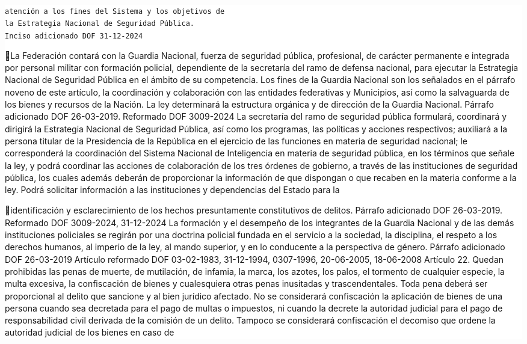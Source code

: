     atención a los fines del Sistema y los objetivos de
    la Estrategia Nacional de Seguridad Pública.
    Inciso adicionado DOF 31-12-2024

La Federación contará con la Guardia Nacional,
fuerza de seguridad pública, profesional, de carácter
permanente e integrada por personal militar con
formación policial, dependiente de la secretaría del
ramo de defensa nacional, para ejecutar la Estrategia
Nacional de Seguridad Pública en el ámbito de su
competencia. Los fines de la Guardia Nacional son los
señalados en el párrafo noveno de este artículo, la
coordinación y colaboración con las entidades
federativas y Municipios, así como la salvaguarda de
los bienes y recursos de la Nación. La ley determinará
la estructura orgánica y de dirección de la Guardia
Nacional.
Párrafo adicionado DOF 26-03-2019. Reformado DOF 3009-2024
La secretaría del ramo de seguridad pública
formulará, coordinará y dirigirá la Estrategia Nacional
de Seguridad Pública, así como los programas, las
políticas y acciones respectivos; auxiliará a la persona
titular de la Presidencia de la República en el ejercicio
de las funciones en materia de seguridad nacional; le
corresponderá la coordinación del Sistema Nacional
de Inteligencia en materia de seguridad pública, en
los términos que señale la ley, y podrá coordinar las
acciones de colaboración de los tres órdenes de
gobierno, a través de las instituciones de seguridad
pública, los cuales además deberán de proporcionar
la información de que dispongan o que recaben en la
materia conforme a la ley. Podrá solicitar información
a las instituciones y dependencias del Estado para la

identificación y esclarecimiento de los hechos
presuntamente constitutivos de delitos.
Párrafo adicionado DOF 26-03-2019. Reformado DOF 3009-2024, 31-12-2024
La formación y el desempeño de los integrantes de
la Guardia Nacional y de las demás instituciones
policiales se regirán por una doctrina policial fundada
en el servicio a la sociedad, la disciplina, el respeto a
los derechos humanos, al imperio de la ley, al mando
superior, y en lo conducente a la perspectiva de
género.
Párrafo adicionado DOF 26-03-2019
Artículo reformado DOF 03-02-1983, 31-12-1994, 0307-1996, 20-06-2005, 18-06-2008
Artículo 22. Quedan prohibidas las penas de
muerte, de mutilación, de infamia, la marca, los
azotes, los palos, el tormento de cualquier especie, la
multa excesiva, la confiscación de bienes y
cualesquiera
otras
penas
inusitadas
y
trascendentales. Toda pena deberá ser proporcional
al delito que sancione y al bien jurídico afectado.
No se considerará confiscación la aplicación de
bienes de una persona cuando sea decretada para el
pago de multas o impuestos, ni cuando la decrete la
autoridad judicial para el pago de responsabilidad civil
derivada de la comisión de un delito. Tampoco se
considerará confiscación el decomiso que ordene la
autoridad judicial de los bienes en caso de